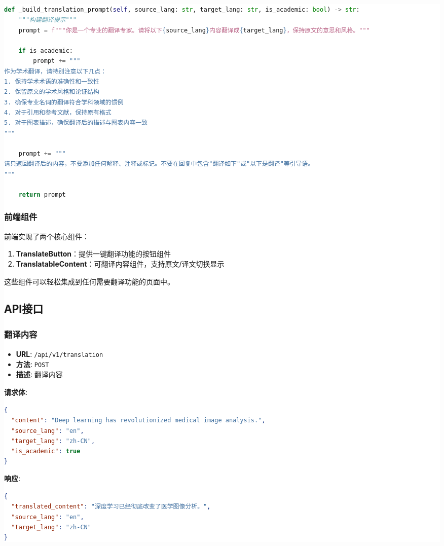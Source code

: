 ```python
def _build_translation_prompt(self, source_lang: str, target_lang: str, is_academic: bool) -> str:
    """构建翻译提示"""
    prompt = f"""你是一个专业的翻译专家。请将以下{source_lang}内容翻译成{target_lang}，保持原文的意思和风格。"""
    
    if is_academic:
        prompt += """
作为学术翻译，请特别注意以下几点：
1. 保持学术术语的准确性和一致性
2. 保留原文的学术风格和论证结构
3. 确保专业名词的翻译符合学科领域的惯例
4. 对于引用和参考文献，保持原有格式
5. 对于图表描述，确保翻译后的描述与图表内容一致
"""
    
    prompt += """
请只返回翻译后的内容，不要添加任何解释、注释或标记。不要在回复中包含"翻译如下"或"以下是翻译"等引导语。
"""
    
    return prompt
```

### 前端组件

前端实现了两个核心组件：

1. **TranslateButton**：提供一键翻译功能的按钮组件
2. **TranslatableContent**：可翻译内容组件，支持原文/译文切换显示

这些组件可以轻松集成到任何需要翻译功能的页面中。

## API接口

### 翻译内容

- **URL**: `/api/v1/translation`
- **方法**: `POST`
- **描述**: 翻译内容

**请求体**:
```json
{
  "content": "Deep learning has revolutionized medical image analysis.",
  "source_lang": "en",
  "target_lang": "zh-CN",
  "is_academic": true
}
```

**响应**:
```json
{
  "translated_content": "深度学习已经彻底改变了医学图像分析。",
  "source_lang": "en",
  "target_lang": "zh-CN"
}
```
